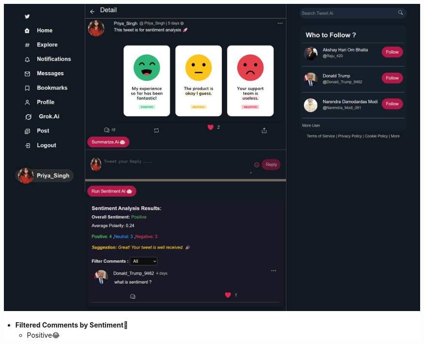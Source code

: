   ![](./Project_Interface/Sentiment_Analysis_result(0).png)

- **Filtered Comments by Sentiment🤩**
  - Positive😂  